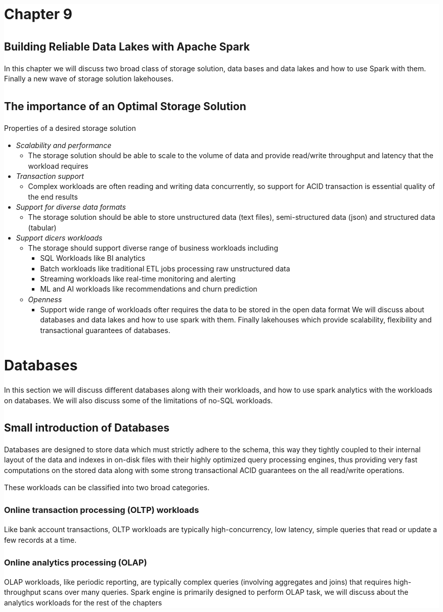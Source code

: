# Chapter 9
## Building Reliable Data Lakes with Apache Spark

In this chapter we will discuss two broad class of storage solution, data bases and data lakes and how to use Spark with them. Finally a new wave of storage solution lakehouses.

## The importance of an Optimal Storage Solution 

Properties of a desired storage solution 

- *Scalability and performance*
  - The storage solution should be able to scale to the volume of data and provide read/write throughput and latency that the workload requires 
- *Transaction support*
  - Complex workloads are often reading and writing data concurrently, so support for ACID transaction is essential quality of the end results
- *Support for diverse data formats*
  - The storage solution should be able to store unstructured data (text files), semi-structured data (json) and structured data (tabular)
- *Support dicers workloads*
  - The storage should support diverse range of business workloads including 
    - SQL Workloads like BI analytics 
    - Batch workloads like traditional ETL jobs processing raw unstructured data 
    - Streaming workloads like real-time monitoring and alerting 
    - ML and AI workloads like recommendations and churn prediction 
  - *Openness*
    - Support wide range of workloads ofter requires the data to be stored in the open data format 
We will discuss about databases and data lakes and how to use spark with them. Finally lakehouses which provide scalability, flexibility and transactional guarantees of databases. 

# Databases 
In this section we will discuss different databases along with their workloads, and how to use spark analytics with the workloads on databases. We will also discuss some of the limitations of no-SQL workloads.

## Small introduction of Databases 
Databases are designed to store data which must strictly adhere to the schema, this way they tightly coupled to their internal layout of the data and indexes in on-disk files with their highly optimized query processing engines, thus providing very fast computations on the stored data along with some strong transactional ACID guarantees on the all read/write operations. 

These workloads can be classified into two broad categories.

### Online transaction processing (OLTP) workloads 
  Like bank account transactions, OLTP workloads are typically high-concurrency, low latency, simple queries that read or update a few records at a time. 
### Online analytics processing (OLAP)
  OLAP workloads, like periodic reporting, are typically complex queries (involving aggregates and joins) that requires high-throughput scans over many queries.
Spark engine is primarily designed to perform OLAP task, we will discuss about the analytics workloads for the rest of the chapters 
